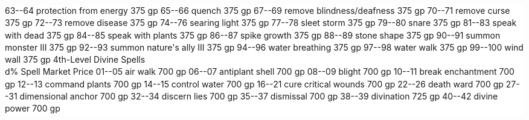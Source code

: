   63--64                                                                                                           protection from energy                     375 gp
  65--66                                                                                                           quench                                     375 gp
  67--69                                                                                                           remove blindness/deafness                  375 gp
  70--71                                                                                                           remove curse                               375 gp
  72--73                                                                                                           remove disease                             375 gp
  74--76                                                                                                           searing light                              375 gp
  77--78                                                                                                           sleet storm                                375 gp
  79--80                                                                                                           snare                                      375 gp
  81--83                                                                                                           speak with dead                            375 gp
  84--85                                                                                                           speak with plants                          375 gp
  86--87                                                                                                           spike growth                               375 gp
  88--89                                                                                                           stone shape                                375 gp
  90--91                                                                                                           summon monster III                         375 gp
  92--93                                                                                                           summon nature's ally III                   375 gp
  94--96                                                                                                           water breathing                            375 gp
  97--98                                                                                                           water walk                                 375 gp
  99--100                                                                                                          wind wall                                  375 gp
  4th-Level Divine Spells                                                                                                                                     
  d%                                                                                                               Spell                                      Market Price
  01--05                                                                                                           air walk                                   700 gp
  06--07                                                                                                           antiplant shell                            700 gp
  08--09                                                                                                           blight                                     700 gp
  10--11                                                                                                           break enchantment                          700 gp
  12--13                                                                                                           command plants                             700 gp
  14--15                                                                                                           control water                              700 gp
  16--21                                                                                                           cure critical wounds                       700 gp
  22--26                                                                                                           death ward                                 700 gp
  27--31                                                                                                           dimensional anchor                         700 gp
  32--34                                                                                                           discern lies                               700 gp
  35--37                                                                                                           dismissal                                  700 gp
  38--39                                                                                                           divination                                 725 gp
  40--42                                                                                                           divine power                               700 gp